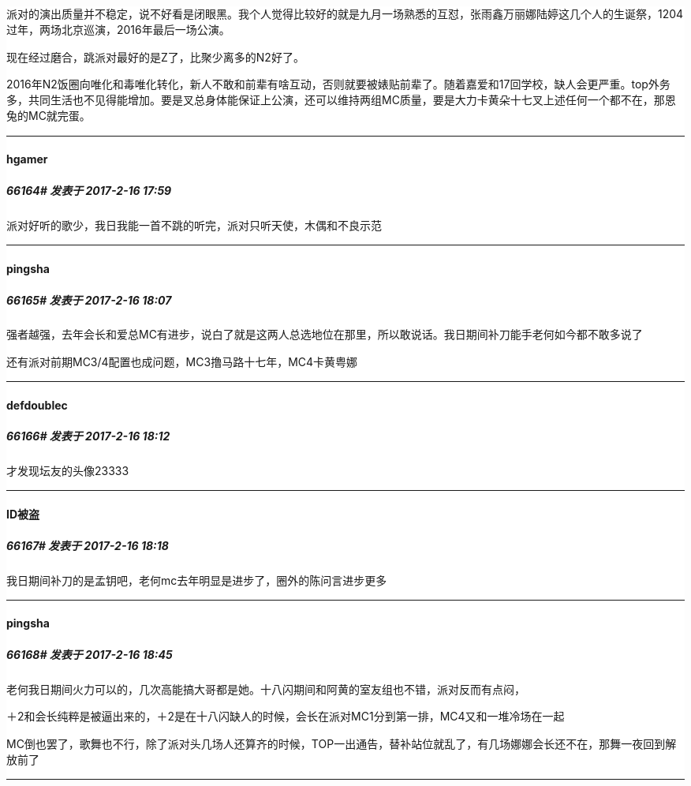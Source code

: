 派对的演出质量并不稳定，说不好看是闭眼黑。我个人觉得比较好的就是九月一场熟悉的互怼，张雨鑫万丽娜陆婷这几个人的生诞祭，1204过年，两场北京巡演，2016年最后一场公演。

现在经过磨合，跳派对最好的是Z了，比聚少离多的N2好了。


2016年N2饭圈向唯化和毒唯化转化，新人不敢和前辈有啥互动，否则就要被婊贴前辈了。随着嘉爱和17回学校，缺人会更严重。top外务多，共同生活也不见得能增加。要是叉总身体能保证上公演，还可以维持两组MC质量，要是大力卡黄朵十七叉上述任何一个都不在，那恩兔的MC就完蛋。


-----

####  hgamer  
##### 66164#       发表于 2017-2-16 17:59


派对好听的歌少，我日我能一首不跳的听完，派对只听天使，木偶和不良示范


-----

####  pingsha  
##### 66165#       发表于 2017-2-16 18:07


强者越强，去年会长和爱总MC有进步，说白了就是这两人总选地位在那里，所以敢说话。我日期间补刀能手老何如今都不敢多说了

还有派对前期MC3/4配置也成问题，MC3撸马路十七年，MC4卡黄粤娜


-----

####  defdoublec  
##### 66166#       发表于 2017-2-16 18:12


才发现坛友的头像23333


-----

####  ID被盗  
##### 66167#       发表于 2017-2-16 18:18


我日期间补刀的是孟钥吧，老何mc去年明显是进步了，圈外的陈问言进步更多


-----

####  pingsha  
##### 66168#       发表于 2017-2-16 18:45


老何我日期间火力可以的，几次高能搞大哥都是她。十八闪期间和阿黄的室友组也不错，派对反而有点闷，

＋2和会长纯粹是被逼出来的，＋2是在十八闪缺人的时候，会长在派对MC1分到第一排，MC4又和一堆冷场在一起

MC倒也罢了，歌舞也不行，除了派对头几场人还算齐的时候，TOP一出通告，替补站位就乱了，有几场娜娜会长还不在，那舞一夜回到解放前了


-----
